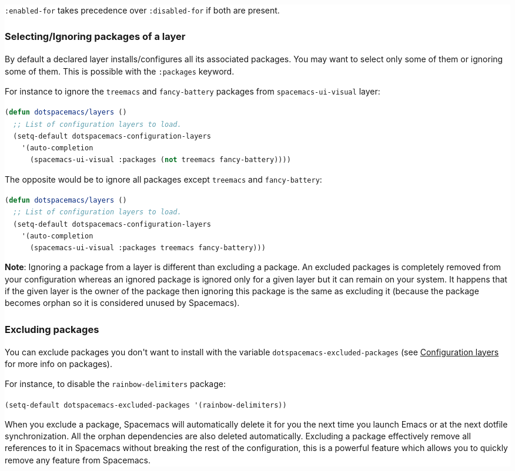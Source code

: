 `:enabled-for` takes precedence over `:disabled-for` if both are
present.

### Selecting/Ignoring packages of a layer

By default a declared layer installs/configures all its associated
packages. You may want to select only some of them or ignoring some of
them. This is possible with the `:packages` keyword.

For instance to ignore the `treemacs` and `fancy-battery` packages from
`spacemacs-ui-visual` layer:

``` commonlisp
(defun dotspacemacs/layers ()
  ;; List of configuration layers to load.
  (setq-default dotspacemacs-configuration-layers
    '(auto-completion
      (spacemacs-ui-visual :packages (not treemacs fancy-battery))))
```

The opposite would be to ignore all packages except `treemacs` and
`fancy-battery`:

``` commonlisp
(defun dotspacemacs/layers ()
  ;; List of configuration layers to load.
  (setq-default dotspacemacs-configuration-layers
    '(auto-completion
      (spacemacs-ui-visual :packages treemacs fancy-battery)))
```

**Note**: Ignoring a package from a layer is different than excluding a
package. An excluded packages is completely removed from your
configuration whereas an ignored package is ignored only for a given
layer but it can remain on your system. It happens that if the given
layer is the owner of the package then ignoring this package is the same
as excluding it (because the package becomes orphan so it is considered
unused by Spacemacs).

### Excluding packages

You can exclude packages you don't want to install with the variable
`dotspacemacs-excluded-packages` (see [Configuration
layers](#configuration-layers) for more info on packages).

For instance, to disable the `rainbow-delimiters` package:

``` commonlisp
(setq-default dotspacemacs-excluded-packages '(rainbow-delimiters))
```

When you exclude a package, Spacemacs will automatically delete it for
you the next time you launch Emacs or at the next dotfile
synchronization. All the orphan dependencies are also deleted
automatically. Excluding a package effectively remove <span
class="underline">all</span> references to it in Spacemacs without
breaking the rest of the configuration, this is a powerful feature which
allows you to quickly remove any feature from Spacemacs.
